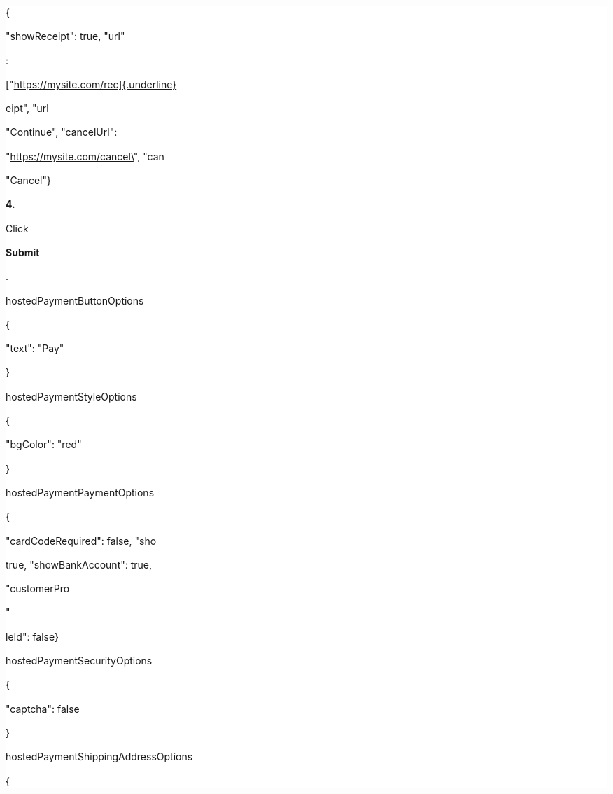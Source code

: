 {

\"showReceipt\": true, \"url\"

:

[\"https://mysite.com/rec]{.underline}

eipt\", \"url

\"Continue\", \"cancelUrl\":

\"https://mysite.com/cancel\", \"can

\"Cancel\"}

**4.**

Click

**Submit**

.

hostedPaymentButtonOptions

{

\"text\": \"Pay\"

}

hostedPaymentStyleOptions

{

\"bgColor\": \"red\"

}

hostedPaymentPaymentOptions

{

\"cardCodeRequired\": false, \"sho

true, \"showBankAccount\": true,

\"customerPro

\"

leId\": false}

hostedPaymentSecurityOptions

{

\"captcha\": false

}

hostedPaymentShippingAddressOptions

{
